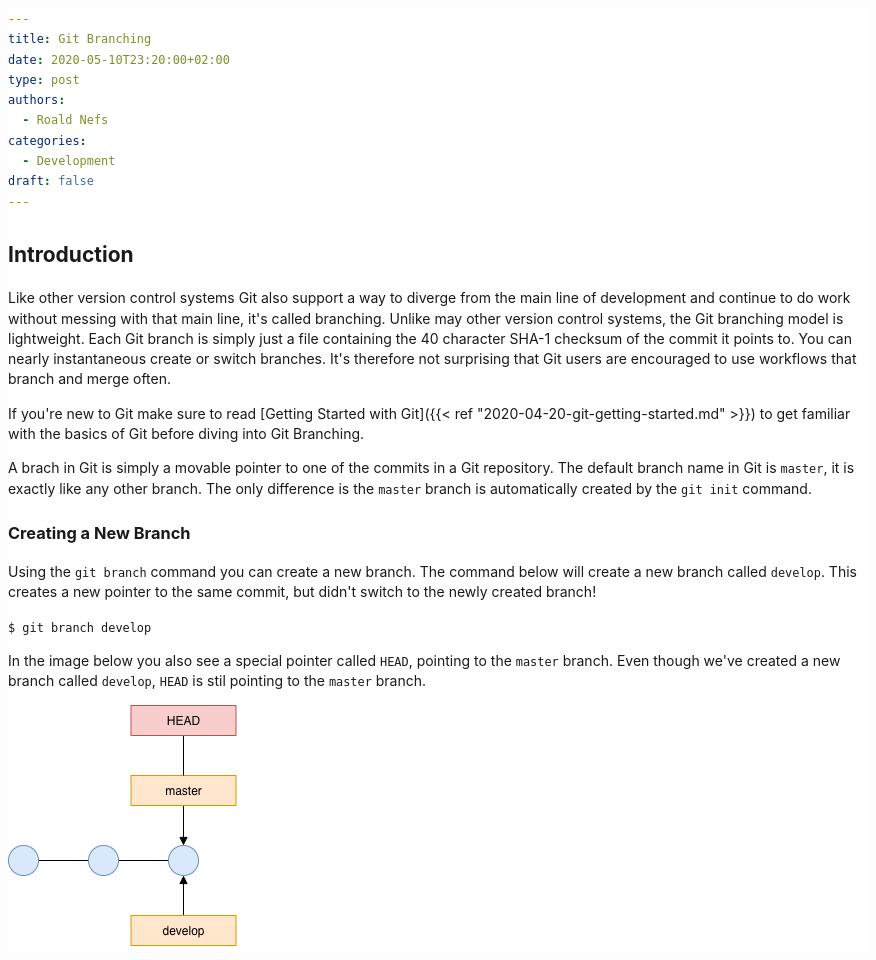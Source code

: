 ```yaml
---
title: Git Branching
date: 2020-05-10T23:20:00+02:00
type: post
authors:
  - Roald Nefs
categories:
  - Development
draft: false
---
```




## Introduction

Like other version control systems Git also support a way to diverge from the main line of development and continue to do work without messing with that main line, it's called branching. Unlike may other version control systems, the Git branching model is lightweight. Each Git branch is simply just a file containing the 40 character SHA-1 checksum of the commit it points to. You can nearly instantaneous create or switch branches. It's therefore not surprising that Git users are encouraged to use workflows that branch and merge often.

If you're new to Git make sure to read [Getting Started with Git]({{< ref "2020-04-20-git-getting-started.md" >}}) to get familiar with the basics of Git before diving into Git Branching.

A brach in Git is simply a movable pointer to one of the commits in a Git repository. The default branch name in Git is `master`, it is exactly like any other branch. The only difference is the `master` branch is automatically created by the `git init` command.

### Creating a New Branch

Using the `git branch` command you can create a new branch. The command below will create a new branch called `develop`. This creates a new pointer to the same commit, but didn't switch to the newly created branch!

```
$ git branch develop
```

In the image below you also see a special pointer called `HEAD`, pointing to the `master` branch. Even though we've created a new branch called `develop`, `HEAD` is stil pointing to the `master` branch.

![Creating a new branch](/images/posts/2020/05/10/git-branch-1.png)
